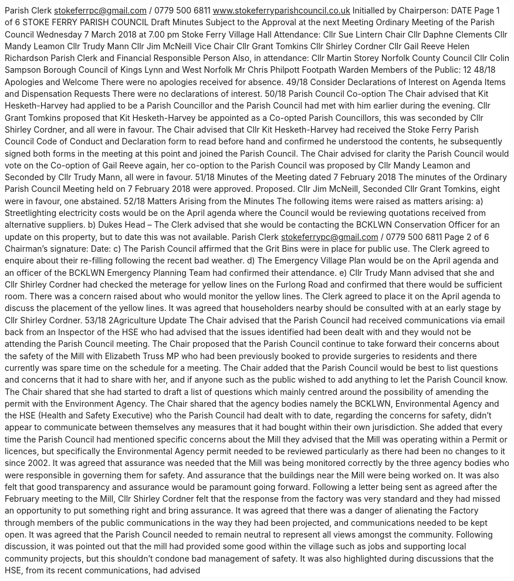 Parish Clerk stokeferrpc@gmail.com / 0779 500 6811 www.stokeferryparishcouncil.co.uk Initialled by Chairperson: DATE Page 1 of 6 STOKE FERRY PARISH COUNCIL Draft Minutes Subject to the Approval at the next Meeting Ordinary Meeting of the Parish Council Wednesday 7 March 2018 at 7.00 pm Stoke Ferry Village Hall Attendance: Cllr Sue Lintern Chair Cllr Daphne Clements Cllr Mandy Leamon Cllr Trudy Mann Cllr Jim McNeill Vice Chair Cllr Grant Tomkins Cllr Shirley Cordner Cllr Gail Reeve Helen Richardson Parish Clerk and Financial Responsible Person Also, in attendance: Cllr Martin Storey Norfolk County Council Cllr Colin Sampson Borough Council of Kings Lynn and West Norfolk Mr Chris Philpott Footpath Warden Members of the Public: 12 48/18 Apologies and Welcome There were no apologies received for absence. 49/18 Consider Declarations of Interest on Agenda Items and Dispensation Requests There were no declarations of interest. 50/18 Parish Council Co-option The Chair advised that Kit Hesketh-Harvey had applied to be a Parish Councillor and the Parish Council had met with him earlier during the evening. Cllr Grant Tomkins proposed that Kit Hesketh-Harvey be appointed as a Co-opted Parish Councillors, this was seconded by Cllr Shirley Cordner, and all were in favour. The Chair advised that Cllr Kit Hesketh-Harvey had received the Stoke Ferry Parish Council Code of Conduct and Declaration form to read before hand and confirmed he understood the contents, he subsequently signed both forms in the meeting at this point and joined the Parish Council. The Chair advised for clarity the Parish Council would vote on the Co-option of Gail Reeve again, her co-option to the Parish Council was proposed by Cllr Mandy Leamon and Seconded by Cllr Trudy Mann, all were in favour. 51/18 Minutes of the Meeting dated 7 February 2018 The minutes of the Ordinary Parish Council Meeting held on 7 February 2018 were approved. Proposed. Cllr Jim McNeill, Seconded Cllr Grant Tomkins, eight were in favour, one abstained. 52/18 Matters Arising from the Minutes The following items were raised as matters arising: a) Streetlighting electricity costs would be on the April agenda where the Council would be reviewing quotations received from alternative suppliers. b) Dukes Head – The Clerk advised that she would be contacting the BCKLWN Conservation Officer for an update on this property, but to date this was not available. Parish Clerk stokeferrypc@gmail.com / 0779 500 6811 Page 2 of 6 Chairman’s signature: Date: c) The Parish Council affirmed that the Grit Bins were in place for public use. The Clerk agreed to enquire about their re-filling following the recent bad weather. d) The Emergency Village Plan would be on the April agenda and an officer of the BCKLWN Emergency Planning Team had confirmed their attendance. e) Cllr Trudy Mann advised that she and Cllr Shirley Cordner had checked the meterage for yellow lines on the Furlong Road and confirmed that there would be sufficient room. There was a concern raised about who would monitor the yellow lines. The Clerk agreed to place it on the April agenda to discuss the placement of the yellow lines. It was agreed that householders nearby should be consulted with at an early stage by Cllr Shirley Cordner. 53/18 2Agriculture Update The Chair advised that the Parish Council had received communications via email back from an Inspector of the HSE who had advised that the issues identified had been dealt with and they would not be attending the Parish Council meeting. The Chair proposed that the Parish Council continue to take forward their concerns about the safety of the Mill with Elizabeth Truss MP who had been previously booked to provide surgeries to residents and there currently was spare time on the schedule for a meeting. The Chair added that the Parish Council would be best to list questions and concerns that it had to share with her, and if anyone such as the public wished to add anything to let the Parish Council know. The Chair shared that she had started to draft a list of questions which mainly centred around the possibility of amending the permit with the Environment Agency. The Chair shared that the agency bodies namely the BCKLWN, Environmental Agency and the HSE (Health and Safety Executive) who the Parish Council had dealt with to date, regarding the concerns for safety, didn’t appear to communicate between themselves any measures that it had bought within their own jurisdiction. She added that every time the Parish Council had mentioned specific concerns about the Mill they advised that the Mill was operating within a Permit or licences, but specifically the Environmental Agency permit needed to be reviewed particularly as there had been no changes to it since 2002. It was agreed that assurance was needed that the Mill was being monitored correctly by the three agency bodies who were responsible in governing them for safety. And assurance that the buildings near the Mill were being worked on. It was also felt that good transparency and assurance would be paramount going forward. Following a letter being sent as agreed after the February meeting to the Mill, Cllr Shirley Cordner felt that the response from the factory was very standard and they had missed an opportunity to put something right and bring assurance. It was agreed that there was a danger of alienating the Factory through members of the public communications in the way they had been projected, and communications needed to be kept open. It was agreed that the Parish Council needed to remain neutral to represent all views amongst the community. Following discussion, it was pointed out that the mill had provided some good within the village such as jobs and supporting local community projects, but this shouldn’t condone bad management of safety. It was also highlighted during discussions that the HSE, from its recent communications, had advised